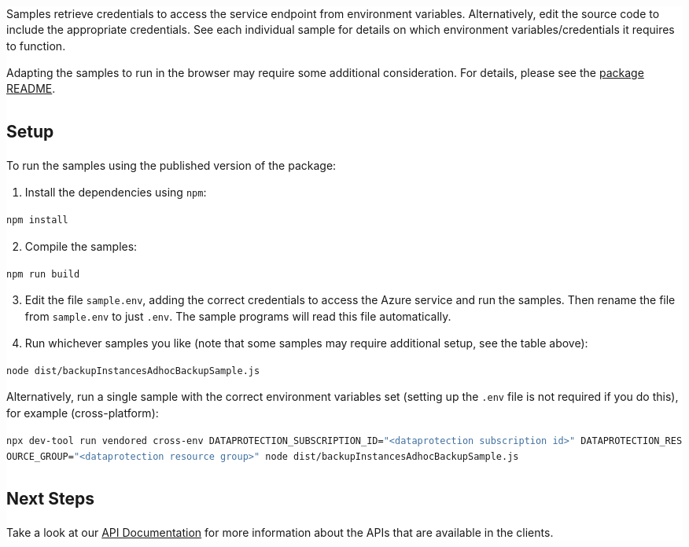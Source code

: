 Samples retrieve credentials to access the service endpoint from environment variables. Alternatively, edit the source code to include the appropriate credentials. See each individual sample for details on which environment variables/credentials it requires to function.

Adapting the samples to run in the browser may require some additional consideration. For details, please see the [package README][package].

## Setup

To run the samples using the published version of the package:

1. Install the dependencies using `npm`:

```bash
npm install
```

2. Compile the samples:

```bash
npm run build
```

3. Edit the file `sample.env`, adding the correct credentials to access the Azure service and run the samples. Then rename the file from `sample.env` to just `.env`. The sample programs will read this file automatically.

4. Run whichever samples you like (note that some samples may require additional setup, see the table above):

```bash
node dist/backupInstancesAdhocBackupSample.js
```

Alternatively, run a single sample with the correct environment variables set (setting up the `.env` file is not required if you do this), for example (cross-platform):

```bash
npx dev-tool run vendored cross-env DATAPROTECTION_SUBSCRIPTION_ID="<dataprotection subscription id>" DATAPROTECTION_RESOURCE_GROUP="<dataprotection resource group>" node dist/backupInstancesAdhocBackupSample.js
```

## Next Steps

Take a look at our [API Documentation][apiref] for more information about the APIs that are available in the clients.

[backupinstancesadhocbackupsample]: https://github.com/Azure/azure-sdk-for-js/blob/main/sdk/dataprotection/arm-dataprotection/samples/v3/typescript/src/backupInstancesAdhocBackupSample.ts
[backupinstancescreateorupdatesample]: https://github.com/Azure/azure-sdk-for-js/blob/main/sdk/dataprotection/arm-dataprotection/samples/v3/typescript/src/backupInstancesCreateOrUpdateSample.ts
[backupinstancesdeletesample]: https://github.com/Azure/azure-sdk-for-js/blob/main/sdk/dataprotection/arm-dataprotection/samples/v3/typescript/src/backupInstancesDeleteSample.ts
[backupinstancesextensionroutinglistsample]: https://github.com/Azure/azure-sdk-for-js/blob/main/sdk/dataprotection/arm-dataprotection/samples/v3/typescript/src/backupInstancesExtensionRoutingListSample.ts
[backupinstancesgetbackupinstanceoperationresultsample]: https://github.com/Azure/azure-sdk-for-js/blob/main/sdk/dataprotection/arm-dataprotection/samples/v3/typescript/src/backupInstancesGetBackupInstanceOperationResultSample.ts
[backupinstancesgetsample]: https://github.com/Azure/azure-sdk-for-js/blob/main/sdk/dataprotection/arm-dataprotection/samples/v3/typescript/src/backupInstancesGetSample.ts
[backupinstanceslistsample]: https://github.com/Azure/azure-sdk-for-js/blob/main/sdk/dataprotection/arm-dataprotection/samples/v3/typescript/src/backupInstancesListSample.ts
[backupinstancesresumebackupssample]: https://github.com/Azure/azure-sdk-for-js/blob/main/sdk/dataprotection/arm-dataprotection/samples/v3/typescript/src/backupInstancesResumeBackupsSample.ts
[backupinstancesresumeprotectionsample]: https://github.com/Azure/azure-sdk-for-js/blob/main/sdk/dataprotection/arm-dataprotection/samples/v3/typescript/src/backupInstancesResumeProtectionSample.ts
[backupinstancesstopprotectionsample]: https://github.com/Azure/azure-sdk-for-js/blob/main/sdk/dataprotection/arm-dataprotection/samples/v3/typescript/src/backupInstancesStopProtectionSample.ts
[backupinstancessuspendbackupssample]: https://github.com/Azure/azure-sdk-for-js/blob/main/sdk/dataprotection/arm-dataprotection/samples/v3/typescript/src/backupInstancesSuspendBackupsSample.ts
[backupinstancessyncbackupinstancesample]: https://github.com/Azure/azure-sdk-for-js/blob/main/sdk/dataprotection/arm-dataprotection/samples/v3/typescript/src/backupInstancesSyncBackupInstanceSample.ts
[backupinstancestriggercrossregionrestoresample]: https://github.com/Azure/azure-sdk-for-js/blob/main/sdk/dataprotection/arm-dataprotection/samples/v3/typescript/src/backupInstancesTriggerCrossRegionRestoreSample.ts
[backupinstancestriggerrehydratesample]: https://github.com/Azure/azure-sdk-for-js/blob/main/sdk/dataprotection/arm-dataprotection/samples/v3/typescript/src/backupInstancesTriggerRehydrateSample.ts
[backupinstancestriggerrestoresample]: https://github.com/Azure/azure-sdk-for-js/blob/main/sdk/dataprotection/arm-dataprotection/samples/v3/typescript/src/backupInstancesTriggerRestoreSample.ts
[backupinstancesvalidatecrossregionrestoresample]: https://github.com/Azure/azure-sdk-for-js/blob/main/sdk/dataprotection/arm-dataprotection/samples/v3/typescript/src/backupInstancesValidateCrossRegionRestoreSample.ts
[backupinstancesvalidateforbackupsample]: https://github.com/Azure/azure-sdk-for-js/blob/main/sdk/dataprotection/arm-dataprotection/samples/v3/typescript/src/backupInstancesValidateForBackupSample.ts
[backupinstancesvalidateformodifybackupsample]: https://github.com/Azure/azure-sdk-for-js/blob/main/sdk/dataprotection/arm-dataprotection/samples/v3/typescript/src/backupInstancesValidateForModifyBackupSample.ts
[backupinstancesvalidateforrestoresample]: https://github.com/Azure/azure-sdk-for-js/blob/main/sdk/dataprotection/arm-dataprotection/samples/v3/typescript/src/backupInstancesValidateForRestoreSample.ts
[backuppoliciescreateorupdatesample]: https://github.com/Azure/azure-sdk-for-js/blob/main/sdk/dataprotection/arm-dataprotection/samples/v3/typescript/src/backupPoliciesCreateOrUpdateSample.ts
[backuppoliciesdeletesample]: https://github.com/Azure/azure-sdk-for-js/blob/main/sdk/dataprotection/arm-dataprotection/samples/v3/typescript/src/backupPoliciesDeleteSample.ts
[backuppoliciesgetsample]: https://github.com/Azure/azure-sdk-for-js/blob/main/sdk/dataprotection/arm-dataprotection/samples/v3/typescript/src/backupPoliciesGetSample.ts
[backuppolicieslistsample]: https://github.com/Azure/azure-sdk-for-js/blob/main/sdk/dataprotection/arm-dataprotection/samples/v3/typescript/src/backupPoliciesListSample.ts

[backupvaultoperationresultsgetsample]: https://github.com/Azure/azure-sdk-for-js/blob/main/sdk/dataprotection/arm-dataprotection/samples/v3/typescript/src/backupVaultOperationResultsGetSample.ts
[backupvaultschecknameavailabilitysample]: https://github.com/Azure/azure-sdk-for-js/blob/main/sdk/dataprotection/arm-dataprotection/samples/v3/typescript/src/backupVaultsCheckNameAvailabilitySample.ts
[backupvaultscreateorupdatesample]: https://github.com/Azure/azure-sdk-for-js/blob/main/sdk/dataprotection/arm-dataprotection/samples/v3/typescript/src/backupVaultsCreateOrUpdateSample.ts
[backupvaultsdeletesample]: https://github.com/Azure/azure-sdk-for-js/blob/main/sdk/dataprotection/arm-dataprotection/samples/v3/typescript/src/backupVaultsDeleteSample.ts
[backupvaultsgetinresourcegroupsample]: https://github.com/Azure/azure-sdk-for-js/blob/main/sdk/dataprotection/arm-dataprotection/samples/v3/typescript/src/backupVaultsGetInResourceGroupSample.ts
[backupvaultsgetinsubscriptionsample]: https://github.com/Azure/azure-sdk-for-js/blob/main/sdk/dataprotection/arm-dataprotection/samples/v3/typescript/src/backupVaultsGetInSubscriptionSample.ts
[backupvaultsgetsample]: https://github.com/Azure/azure-sdk-for-js/blob/main/sdk/dataprotection/arm-dataprotection/samples/v3/typescript/src/backupVaultsGetSample.ts
[backupvaultsupdatesample]: https://github.com/Azure/azure-sdk-for-js/blob/main/sdk/dataprotection/arm-dataprotection/samples/v3/typescript/src/backupVaultsUpdateSample.ts
[dataprotectioncheckfeaturesupportsample]: https://github.com/Azure/azure-sdk-for-js/blob/main/sdk/dataprotection/arm-dataprotection/samples/v3/typescript/src/dataProtectionCheckFeatureSupportSample.ts
[dataprotectionoperationslistsample]: https://github.com/Azure/azure-sdk-for-js/blob/main/sdk/dataprotection/arm-dataprotection/samples/v3/typescript/src/dataProtectionOperationsListSample.ts
[deletedbackupinstancesgetsample]: https://github.com/Azure/azure-sdk-for-js/blob/main/sdk/dataprotection/arm-dataprotection/samples/v3/typescript/src/deletedBackupInstancesGetSample.ts
[deletedbackupinstanceslistsample]: https://github.com/Azure/azure-sdk-for-js/blob/main/sdk/dataprotection/arm-dataprotection/samples/v3/typescript/src/deletedBackupInstancesListSample.ts
[deletedbackupinstancesundeletesample]: https://github.com/Azure/azure-sdk-for-js/blob/main/sdk/dataprotection/arm-dataprotection/samples/v3/typescript/src/deletedBackupInstancesUndeleteSample.ts
[dppresourceguardproxycreateorupdatesample]: https://github.com/Azure/azure-sdk-for-js/blob/main/sdk/dataprotection/arm-dataprotection/samples/v3/typescript/src/dppResourceGuardProxyCreateOrUpdateSample.ts
[dppresourceguardproxydeletesample]: https://github.com/Azure/azure-sdk-for-js/blob/main/sdk/dataprotection/arm-dataprotection/samples/v3/typescript/src/dppResourceGuardProxyDeleteSample.ts
[dppresourceguardproxygetsample]: https://github.com/Azure/azure-sdk-for-js/blob/main/sdk/dataprotection/arm-dataprotection/samples/v3/typescript/src/dppResourceGuardProxyGetSample.ts
[dppresourceguardproxylistsample]: https://github.com/Azure/azure-sdk-for-js/blob/main/sdk/dataprotection/arm-dataprotection/samples/v3/typescript/src/dppResourceGuardProxyListSample.ts
[dppresourceguardproxyunlockdeletesample]: https://github.com/Azure/azure-sdk-for-js/blob/main/sdk/dataprotection/arm-dataprotection/samples/v3/typescript/src/dppResourceGuardProxyUnlockDeleteSample.ts
[exportjobsoperationresultgetsample]: https://github.com/Azure/azure-sdk-for-js/blob/main/sdk/dataprotection/arm-dataprotection/samples/v3/typescript/src/exportJobsOperationResultGetSample.ts
[exportjobstriggersample]: https://github.com/Azure/azure-sdk-for-js/blob/main/sdk/dataprotection/arm-dataprotection/samples/v3/typescript/src/exportJobsTriggerSample.ts
[fetchcrossregionrestorejobgetsample]: https://github.com/Azure/azure-sdk-for-js/blob/main/sdk/dataprotection/arm-dataprotection/samples/v3/typescript/src/fetchCrossRegionRestoreJobGetSample.ts
[fetchcrossregionrestorejobslistsample]: https://github.com/Azure/azure-sdk-for-js/blob/main/sdk/dataprotection/arm-dataprotection/samples/v3/typescript/src/fetchCrossRegionRestoreJobsListSample.ts
[fetchsecondaryrecoverypointslistsample]: https://github.com/Azure/azure-sdk-for-js/blob/main/sdk/dataprotection/arm-dataprotection/samples/v3/typescript/src/fetchSecondaryRecoveryPointsListSample.ts
[jobsgetsample]: https://github.com/Azure/azure-sdk-for-js/blob/main/sdk/dataprotection/arm-dataprotection/samples/v3/typescript/src/jobsGetSample.ts
[jobslistsample]: https://github.com/Azure/azure-sdk-for-js/blob/main/sdk/dataprotection/arm-dataprotection/samples/v3/typescript/src/jobsListSample.ts
[operationresultgetsample]: https://github.com/Azure/azure-sdk-for-js/blob/main/sdk/dataprotection/arm-dataprotection/samples/v3/typescript/src/operationResultGetSample.ts
[operationstatusbackupvaultcontextgetsample]: https://github.com/Azure/azure-sdk-for-js/blob/main/sdk/dataprotection/arm-dataprotection/samples/v3/typescript/src/operationStatusBackupVaultContextGetSample.ts
[operationstatusgetsample]: https://github.com/Azure/azure-sdk-for-js/blob/main/sdk/dataprotection/arm-dataprotection/samples/v3/typescript/src/operationStatusGetSample.ts
[operationstatusresourcegroupcontextgetsample]: https://github.com/Azure/azure-sdk-for-js/blob/main/sdk/dataprotection/arm-dataprotection/samples/v3/typescript/src/operationStatusResourceGroupContextGetSample.ts
[recoverypointsgetsample]: https://github.com/Azure/azure-sdk-for-js/blob/main/sdk/dataprotection/arm-dataprotection/samples/v3/typescript/src/recoveryPointsGetSample.ts
[recoverypointslistsample]: https://github.com/Azure/azure-sdk-for-js/blob/main/sdk/dataprotection/arm-dataprotection/samples/v3/typescript/src/recoveryPointsListSample.ts
[resourceguardsdeletesample]: https://github.com/Azure/azure-sdk-for-js/blob/main/sdk/dataprotection/arm-dataprotection/samples/v3/typescript/src/resourceGuardsDeleteSample.ts
[resourceguardsgetbackupsecuritypinrequestsobjectssample]: https://github.com/Azure/azure-sdk-for-js/blob/main/sdk/dataprotection/arm-dataprotection/samples/v3/typescript/src/resourceGuardsGetBackupSecurityPinRequestsObjectsSample.ts
[resourceguardsgetdefaultbackupsecuritypinrequestsobjectsample]: https://github.com/Azure/azure-sdk-for-js/blob/main/sdk/dataprotection/arm-dataprotection/samples/v3/typescript/src/resourceGuardsGetDefaultBackupSecurityPinRequestsObjectSample.ts
[resourceguardsgetdefaultdeleteprotecteditemrequestsobjectsample]: https://github.com/Azure/azure-sdk-for-js/blob/main/sdk/dataprotection/arm-dataprotection/samples/v3/typescript/src/resourceGuardsGetDefaultDeleteProtectedItemRequestsObjectSample.ts
[resourceguardsgetdefaultdeleteresourceguardproxyrequestsobjectsample]: https://github.com/Azure/azure-sdk-for-js/blob/main/sdk/dataprotection/arm-dataprotection/samples/v3/typescript/src/resourceGuardsGetDefaultDeleteResourceGuardProxyRequestsObjectSample.ts
[resourceguardsgetdefaultdisablesoftdeleterequestsobjectsample]: https://github.com/Azure/azure-sdk-for-js/blob/main/sdk/dataprotection/arm-dataprotection/samples/v3/typescript/src/resourceGuardsGetDefaultDisableSoftDeleteRequestsObjectSample.ts
[resourceguardsgetdefaultupdateprotecteditemrequestsobjectsample]: https://github.com/Azure/azure-sdk-for-js/blob/main/sdk/dataprotection/arm-dataprotection/samples/v3/typescript/src/resourceGuardsGetDefaultUpdateProtectedItemRequestsObjectSample.ts
[resourceguardsgetdefaultupdateprotectionpolicyrequestsobjectsample]: https://github.com/Azure/azure-sdk-for-js/blob/main/sdk/dataprotection/arm-dataprotection/samples/v3/typescript/src/resourceGuardsGetDefaultUpdateProtectionPolicyRequestsObjectSample.ts
[resourceguardsgetdeleteprotecteditemrequestsobjectssample]: https://github.com/Azure/azure-sdk-for-js/blob/main/sdk/dataprotection/arm-dataprotection/samples/v3/typescript/src/resourceGuardsGetDeleteProtectedItemRequestsObjectsSample.ts
[resourceguardsgetdeleteresourceguardproxyrequestsobjectssample]: https://github.com/Azure/azure-sdk-for-js/blob/main/sdk/dataprotection/arm-dataprotection/samples/v3/typescript/src/resourceGuardsGetDeleteResourceGuardProxyRequestsObjectsSample.ts
[resourceguardsgetdisablesoftdeleterequestsobjectssample]: https://github.com/Azure/azure-sdk-for-js/blob/main/sdk/dataprotection/arm-dataprotection/samples/v3/typescript/src/resourceGuardsGetDisableSoftDeleteRequestsObjectsSample.ts
[resourceguardsgetresourcesinresourcegroupsample]: https://github.com/Azure/azure-sdk-for-js/blob/main/sdk/dataprotection/arm-dataprotection/samples/v3/typescript/src/resourceGuardsGetResourcesInResourceGroupSample.ts
[resourceguardsgetresourcesinsubscriptionsample]: https://github.com/Azure/azure-sdk-for-js/blob/main/sdk/dataprotection/arm-dataprotection/samples/v3/typescript/src/resourceGuardsGetResourcesInSubscriptionSample.ts
[resourceguardsgetsample]: https://github.com/Azure/azure-sdk-for-js/blob/main/sdk/dataprotection/arm-dataprotection/samples/v3/typescript/src/resourceGuardsGetSample.ts
[resourceguardsgetupdateprotecteditemrequestsobjectssample]: https://github.com/Azure/azure-sdk-for-js/blob/main/sdk/dataprotection/arm-dataprotection/samples/v3/typescript/src/resourceGuardsGetUpdateProtectedItemRequestsObjectsSample.ts
[resourceguardsgetupdateprotectionpolicyrequestsobjectssample]: https://github.com/Azure/azure-sdk-for-js/blob/main/sdk/dataprotection/arm-dataprotection/samples/v3/typescript/src/resourceGuardsGetUpdateProtectionPolicyRequestsObjectsSample.ts
[resourceguardspatchsample]: https://github.com/Azure/azure-sdk-for-js/blob/main/sdk/dataprotection/arm-dataprotection/samples/v3/typescript/src/resourceGuardsPatchSample.ts
[resourceguardsputsample]: https://github.com/Azure/azure-sdk-for-js/blob/main/sdk/dataprotection/arm-dataprotection/samples/v3/typescript/src/resourceGuardsPutSample.ts
[restorabletimerangesfindsample]: https://github.com/Azure/azure-sdk-for-js/blob/main/sdk/dataprotection/arm-dataprotection/samples/v3/typescript/src/restorableTimeRangesFindSample.ts
[apiref]: https://learn.microsoft.com/javascript/api/@azure/arm-dataprotection?view=azure-node-preview
[freesub]: https://azure.microsoft.com/free/
[package]: https://github.com/Azure/azure-sdk-for-js/tree/main/sdk/dataprotection/arm-dataprotection/README.md
[typescript]: https://www.typescriptlang.org/docs/home.html
